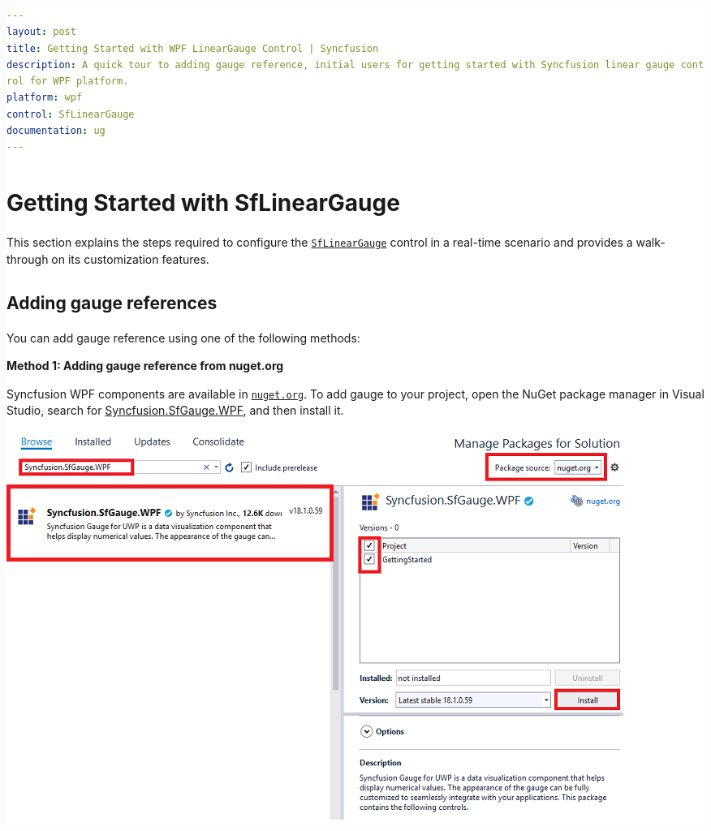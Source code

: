```yaml
---
layout: post
title: Getting Started with WPF LinearGauge Control | Syncfusion
description: A quick tour to adding gauge reference, initial users for getting started with Syncfusion linear gauge control for WPF platform.
platform: wpf
control: SfLinearGauge
documentation: ug
---
```

# Getting Started with SfLinearGauge

This section explains the steps required to configure the [`SfLinearGauge`](https://help.syncfusion.com/cr/wpf/Syncfusion.UI.Xaml.Gauges.SfLinearGauge.html) control in a real-time scenario and provides a walk-through on its customization features.

## Adding gauge references

You can add gauge reference using one of the following methods:

**Method 1: Adding gauge reference from nuget.org**

Syncfusion WPF components are available in [`nuget.org`](https://www.nuget.org/). To add gauge to your project, open the NuGet package manager in Visual Studio, search for [Syncfusion.SfGauge.WPF](https://www.nuget.org/packages/Syncfusion.SfGauge.WPF), and then install it.

![Adding gauge reference from NuGet](getting-started_images/wpf-linear-gauge-adding-gauge-reference.png)
